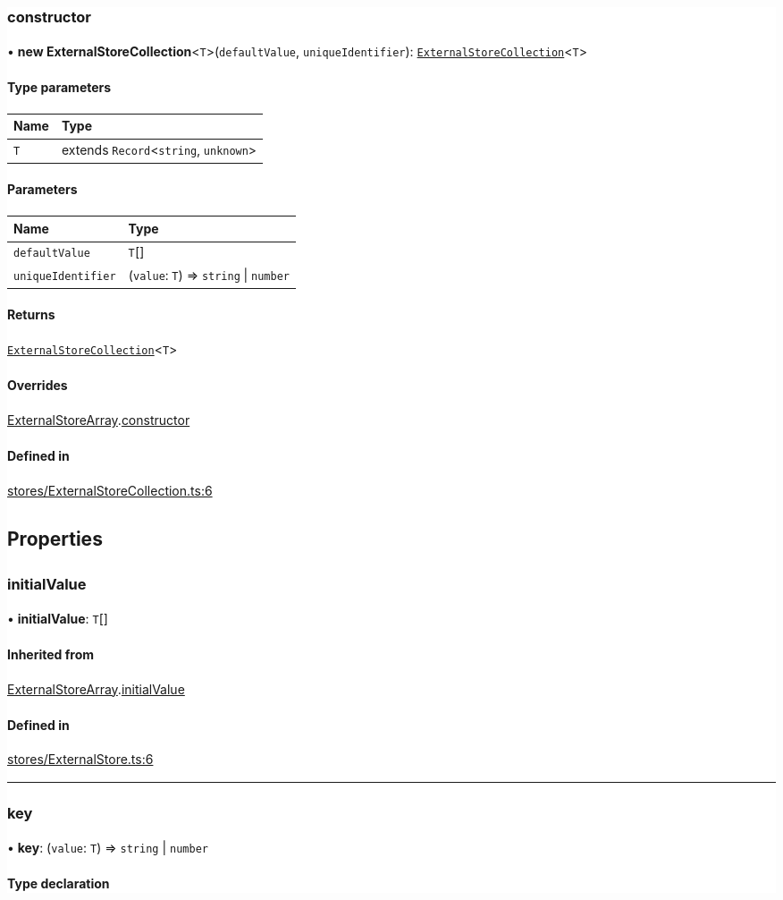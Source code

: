 ### constructor

• **new ExternalStoreCollection**\<`T`\>(`defaultValue`, `uniqueIdentifier`): [`ExternalStoreCollection`](ExternalStoreCollection.md)\<`T`\>

#### Type parameters

| Name | Type |
| :------ | :------ |
| `T` | extends `Record`\<`string`, `unknown`\> |

#### Parameters

| Name | Type |
| :------ | :------ |
| `defaultValue` | `T`[] |
| `uniqueIdentifier` | (`value`: `T`) => `string` \| `number` |

#### Returns

[`ExternalStoreCollection`](ExternalStoreCollection.md)\<`T`\>

#### Overrides

[ExternalStoreArray](ExternalStoreArray.md).[constructor](ExternalStoreArray.md#constructor)

#### Defined in

[stores/ExternalStoreCollection.ts:6](https://github.com/react-noui/external-store/blob/50c9d32/src/stores/ExternalStoreCollection.ts#L6)

## Properties

### initialValue

• **initialValue**: `T`[]

#### Inherited from

[ExternalStoreArray](ExternalStoreArray.md).[initialValue](ExternalStoreArray.md#initialvalue)

#### Defined in

[stores/ExternalStore.ts:6](https://github.com/react-noui/external-store/blob/50c9d32/src/stores/ExternalStore.ts#L6)

___

### key

• **key**: (`value`: `T`) => `string` \| `number`

#### Type declaration
